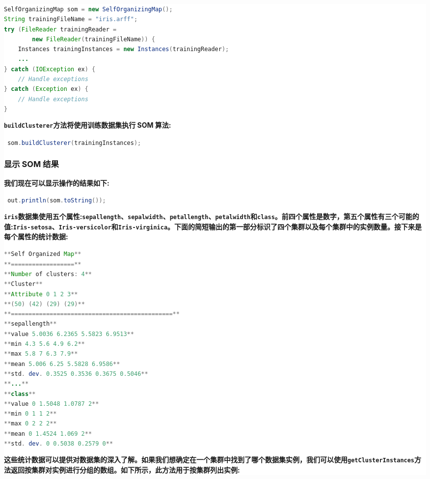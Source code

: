 ```java
SelfOrganizingMap som = new SelfOrganizingMap(); 
String trainingFileName = "iris.arff"; 
try (FileReader trainingReader =  
        new FileReader(trainingFileName)) { 
    Instances trainingInstances = new Instances(trainingReader); 
    ... 
} catch (IOException ex) { 
    // Handle exceptions 
} catch (Exception ex) {
    // Handle exceptions
}
```

**`buildClusterer`方法将使用训练数据集执行 SOM 算法:**

```java
 som.buildClusterer(trainingInstances); 
```

### **显示 SOM 结果**

**我们现在可以显示操作的结果如下:**

```java
 out.println(som.toString()); 
```

**`iris`数据集使用五个属性:`sepallength`、`sepalwidth`、`petallength`、`petalwidth`和`class`。前四个属性是数字，第五个属性有三个可能的值:`Iris-setosa`、`Iris-versicolor`和`Iris-virginica`。下面的简短输出的第一部分标识了四个集群以及每个集群中的实例数量。接下来是每个属性的统计数据:**

```java
**Self Organized Map**
**==================**
**Number of clusters: 4**
**Cluster**
**Attribute 0 1 2 3**
**(50) (42) (29) (29)**
**==============================================**
**sepallength**
**value 5.0036 6.2365 5.5823 6.9513**
**min 4.3 5.6 4.9 6.2**
**max 5.8 7 6.3 7.9**
**mean 5.006 6.25 5.5828 6.9586**
**std. dev. 0.3525 0.3536 0.3675 0.5046**
**...**
**class**
**value 0 1.5048 1.0787 2**
**min 0 1 1 2**
**max 0 2 2 2**
**mean 0 1.4524 1.069 2**
**std. dev. 0 0.5038 0.2579 0** 
```

**这些统计数据可以提供对数据集的深入了解。如果我们想确定在一个集群中找到了哪个数据集实例，我们可以使用`getClusterInstances`方法返回按集群对实例进行分组的数组。如下所示，此方法用于按集群列出实例:**
